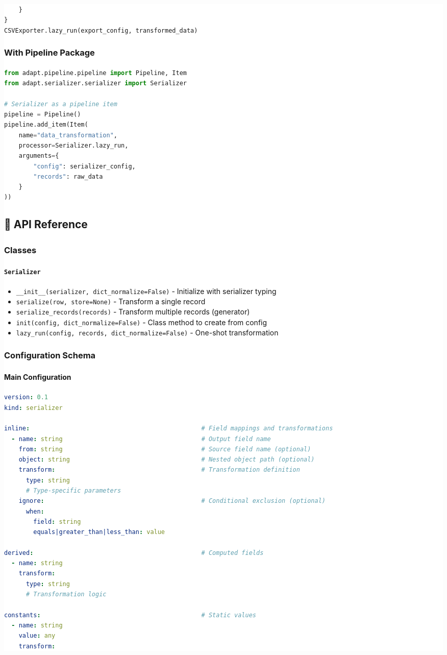 ```python
    }
}
CSVExporter.lazy_run(export_config, transformed_data)
```

### With Pipeline Package
```python
from adapt.pipeline.pipeline import Pipeline, Item
from adapt.serializer.serializer import Serializer

# Serializer as a pipeline item
pipeline = Pipeline()
pipeline.add_item(Item(
    name="data_transformation",
    processor=Serializer.lazy_run,
    arguments={
        "config": serializer_config,
        "records": raw_data
    }
))
```

## 📖 API Reference

### Classes

#### `Serializer`
- `__init__(serializer, dict_normalize=False)` - Initialize with serializer typing
- `serialize(row, store=None)` - Transform a single record
- `serialize_records(records)` - Transform multiple records (generator)
- `init(config, dict_normalize=False)` - Class method to create from config
- `lazy_run(config, records, dict_normalize=False)` - One-shot transformation

### Configuration Schema

#### Main Configuration
```yaml
version: 0.1
kind: serializer

inline:                                               # Field mappings and transformations
  - name: string                                      # Output field name
    from: string                                      # Source field name (optional)
    object: string                                    # Nested object path (optional)
    transform:                                        # Transformation definition
      type: string
      # Type-specific parameters
    ignore:                                           # Conditional exclusion (optional)
      when:
        field: string
        equals|greater_than|less_than: value

derived:                                              # Computed fields
  - name: string
    transform:
      type: string
      # Transformation logic

constants:                                            # Static values
  - name: string
    value: any
    transform:
```